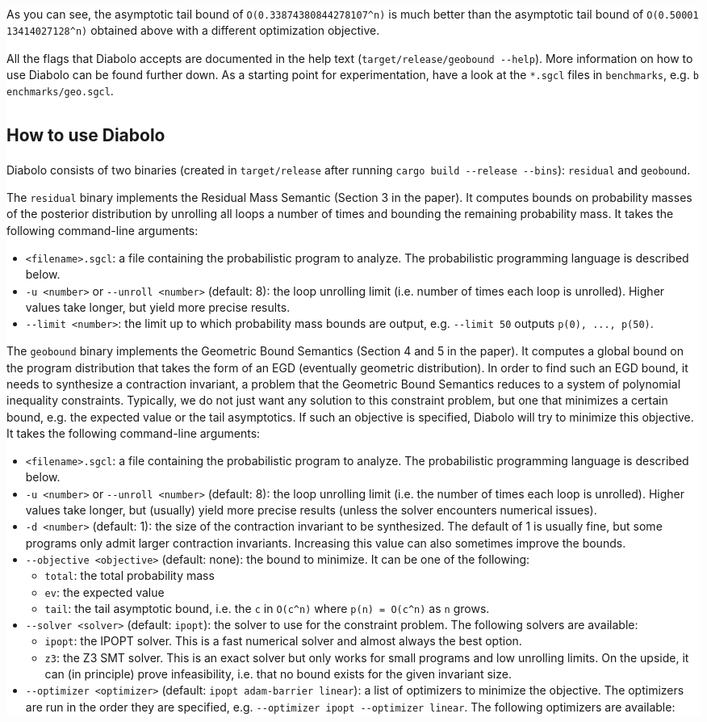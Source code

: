 As you can see, the asymptotic tail bound of `O(0.33874380844278107^n)` is much better than the asymptotic tail bound of `O(0.5000113414027128^n)` obtained above with a different optimization objective.

All the flags that Diabolo accepts are documented in the help text (`target/release/geobound --help`).
More information on how to use Diabolo can be found further down.
As a starting point for experimentation, have a look at the `*.sgcl` files in `benchmarks`, e.g. `benchmarks/geo.sgcl`.



## How to use Diabolo

Diabolo consists of two binaries (created in `target/release` after running `cargo build --release --bins`): `residual` and `geobound`.

The `residual` binary implements the Residual Mass Semantic (Section 3 in the paper).
It computes bounds on probability masses of the posterior distribution by unrolling all loops a number of times and bounding the remaining probability mass.
It takes the following command-line arguments:

* `<filename>.sgcl`: a file containing the probabilistic program to analyze.
  The probabilistic programming language is described below.
* `-u <number>` or `--unroll <number>` (default: 8): the loop unrolling limit (i.e. number of times each loop is unrolled).
  Higher values take longer, but yield more precise results.
* `--limit <number>`: the limit up to which probability mass bounds are output, e.g. `--limit 50` outputs `p(0), ..., p(50)`.

The `geobound` binary implements the Geometric Bound Semantics (Section 4 and 5 in the paper).
It computes a global bound on the program distribution that takes the form of an EGD (eventually geometric distribution).
In order to find such an EGD bound, it needs to synthesize a contraction invariant, a problem that the Geometric Bound Semantics reduces to a system of polynomial inequality constraints.
Typically, we do not just want any solution to this constraint problem, but one that minimizes a certain bound, e.g. the expected value or the tail asymptotics.
If such an objective is specified, Diabolo will try to minimize this objective.
It takes the following command-line arguments:

* `<filename>.sgcl`: a file containing the probabilistic program to analyze.
  The probabilistic programming language is described below.
* `-u <number>` or `--unroll <number>` (default: 8): the loop unrolling limit (i.e. the number of times each loop is unrolled).
  Higher values take longer, but (usually) yield more precise results (unless the solver encounters numerical issues).
* `-d <number>` (default: 1): the size of the contraction invariant to be synthesized.
  The default of 1 is usually fine, but some programs only admit larger contraction invariants.
  Increasing this value can also sometimes improve the bounds.
* `--objective <objective>` (default: none): the bound to minimize.
  It can be one of the following:
  * `total`: the total probability mass
  * `ev`: the expected value
  * `tail`: the tail asymptotic bound, i.e. the `c` in `O(c^n)` where `p(n) = O(c^n)` as `n` grows.
* `--solver <solver>` (default: `ipopt`): the solver to use for the constraint problem.
  The following solvers are available:
  * `ipopt`: the IPOPT solver. This is a fast numerical solver and almost always the best option.
  * `z3`: the Z3 SMT solver. This is an exact solver but only works for small programs and low unrolling limits.
    On the upside, it can (in principle) prove infeasibility, i.e. that no bound exists for the given invariant size.
* `--optimizer <optimizer>` (default: `ipopt adam-barrier linear`): a list of optimizers to minimize the objective.
  The optimizers are run in the order they are specified, e.g. `--optimizer ipopt --optimizer linear`.
  The following optimizers are available: